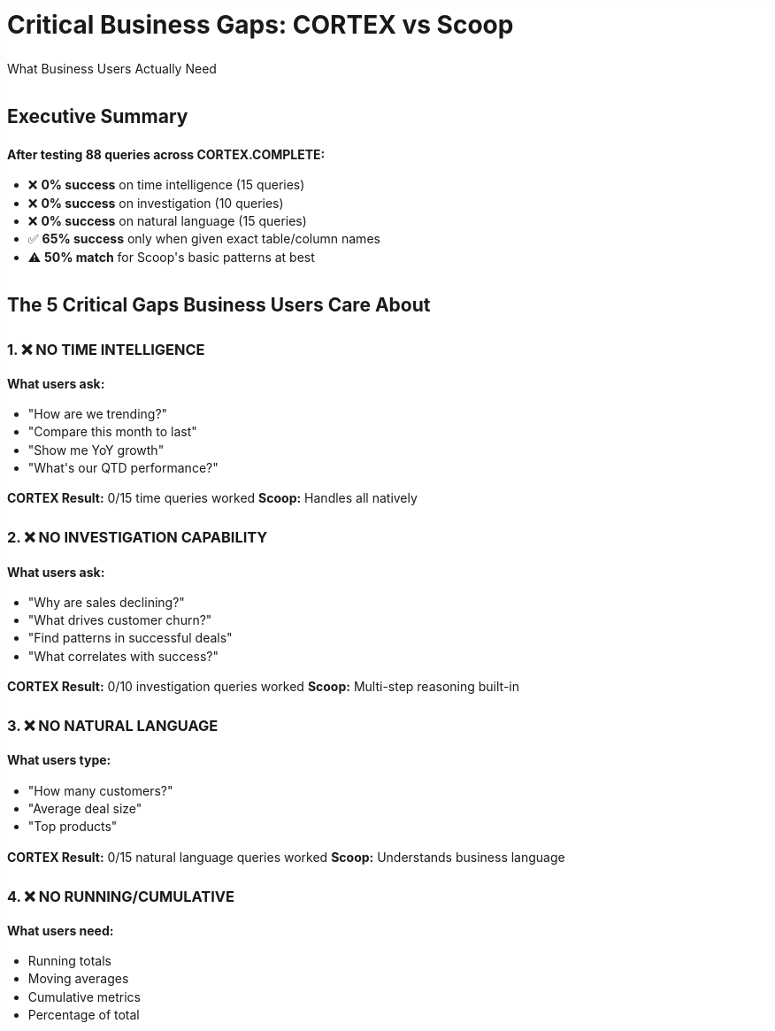 # Critical Business Gaps: CORTEX vs Scoop
What Business Users Actually Need

## Executive Summary

**After testing 88 queries across CORTEX.COMPLETE:**
- ❌ **0% success** on time intelligence (15 queries)
- ❌ **0% success** on investigation (10 queries)  
- ❌ **0% success** on natural language (15 queries)
- ✅ **65% success** only when given exact table/column names
- ⚠️ **50% match** for Scoop's basic patterns at best

## The 5 Critical Gaps Business Users Care About

### 1. ❌ NO TIME INTELLIGENCE
**What users ask:** 
- "How are we trending?"
- "Compare this month to last"
- "Show me YoY growth"
- "What's our QTD performance?"

**CORTEX Result:** 0/15 time queries worked
**Scoop:** Handles all natively

### 2. ❌ NO INVESTIGATION CAPABILITY
**What users ask:**
- "Why are sales declining?"
- "What drives customer churn?"
- "Find patterns in successful deals"
- "What correlates with success?"

**CORTEX Result:** 0/10 investigation queries worked
**Scoop:** Multi-step reasoning built-in

### 3. ❌ NO NATURAL LANGUAGE
**What users type:**
- "How many customers?"
- "Average deal size"
- "Top products"

**CORTEX Result:** 0/15 natural language queries worked
**Scoop:** Understands business language

### 4. ❌ NO RUNNING/CUMULATIVE
**What users need:**
- Running totals
- Moving averages
- Cumulative metrics
- Percentage of total

